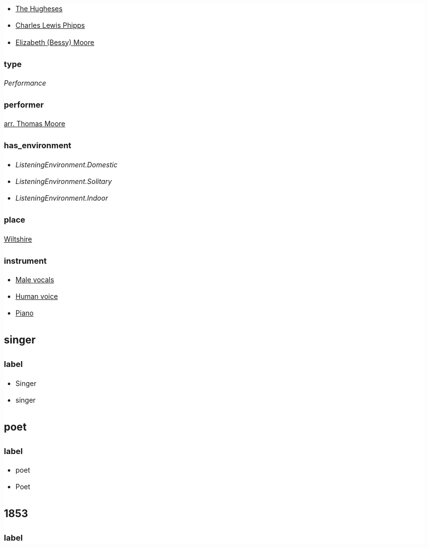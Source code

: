  - [The Hugheses](#The-Hugheses)

 - [Charles Lewis Phipps](#Charles-Lewis-Phipps)

 - [Elizabeth (Bessy) Moore](#Elizabeth-(Bessy)-Moore)

### type


*Performance*

### performer


[arr. Thomas Moore](#arr.-Thomas-Moore)

### has_environment

 - *ListeningEnvironment.Domestic*

 - *ListeningEnvironment.Solitary*

 - *ListeningEnvironment.Indoor*

### place


[Wiltshire](#Wiltshire)

### instrument

 - [Male vocals](#Male-vocals)

 - [Human voice](#Human-voice)

 - [Piano](#Piano)

## singer

### label

 - Singer

 - singer

## poet

### label

 - poet

 - Poet

## 1853

### label
